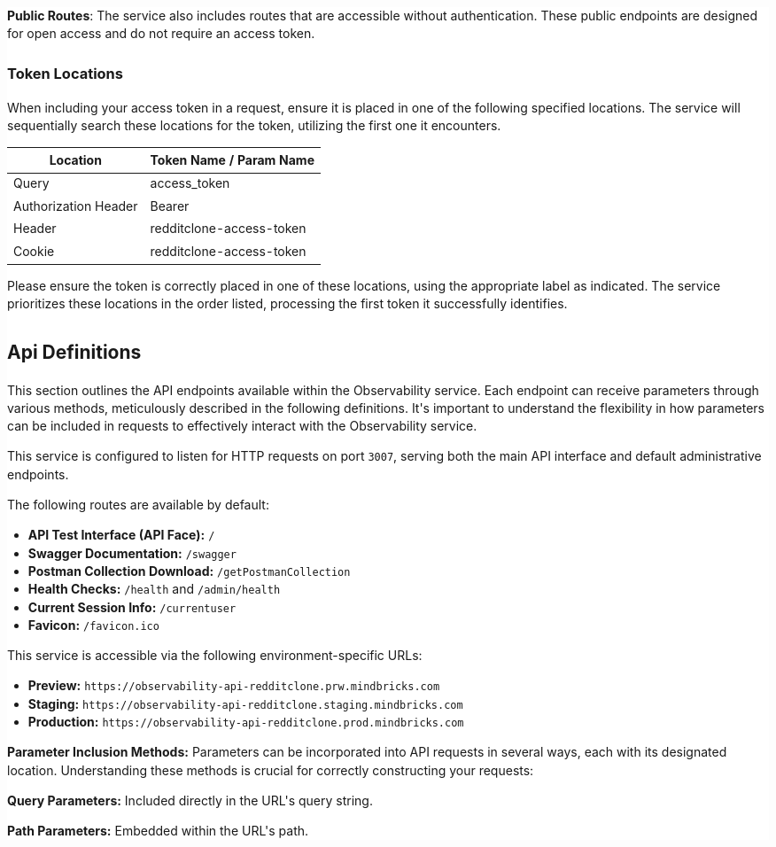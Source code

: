 **Public Routes**:
The service also includes routes that are accessible without authentication. These public endpoints are designed for open access and do not require an access token.

### Token Locations

When including your access token in a request, ensure it is placed in one of the following specified locations. The service will sequentially search these locations for the token, utilizing the first one it encounters.

| Location             | Token Name / Param Name  |
| -------------------- | ------------------------ |
| Query                | access_token             |
| Authorization Header | Bearer                   |
| Header               | redditclone-access-token |
| Cookie               | redditclone-access-token |

Please ensure the token is correctly placed in one of these locations, using the appropriate label as indicated. The service prioritizes these locations in the order listed, processing the first token it successfully identifies.

## Api Definitions

This section outlines the API endpoints available within the Observability service. Each endpoint can receive parameters through various methods, meticulously described in the following definitions. It's important to understand the flexibility in how parameters can be included in requests to effectively interact with the Observability service.

This service is configured to listen for HTTP requests on port `3007`,
serving both the main API interface and default administrative endpoints.

The following routes are available by default:

- **API Test Interface (API Face):** `/`
- **Swagger Documentation:** `/swagger`
- **Postman Collection Download:** `/getPostmanCollection`
- **Health Checks:** `/health` and `/admin/health`
- **Current Session Info:** `/currentuser`
- **Favicon:** `/favicon.ico`

This service is accessible via the following environment-specific URLs:

- **Preview:** `https://observability-api-redditclone.prw.mindbricks.com`
- **Staging:** `https://observability-api-redditclone.staging.mindbricks.com`
- **Production:** `https://observability-api-redditclone.prod.mindbricks.com`

**Parameter Inclusion Methods:**
Parameters can be incorporated into API requests in several ways, each with its designated location. Understanding these methods is crucial for correctly constructing your requests:

**Query Parameters:** Included directly in the URL's query string.

**Path Parameters:** Embedded within the URL's path.
